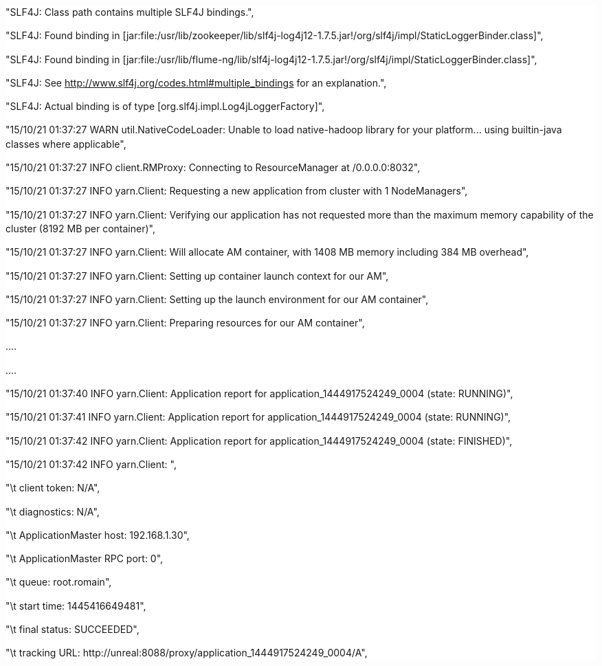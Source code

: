 "SLF4J: Class path contains multiple SLF4J bindings.",

"SLF4J: Found binding in [jar:file:/usr/lib/zookeeper/lib/slf4j-log4j12-1.7.5.jar!/org/slf4j/impl/StaticLoggerBinder.class]",

"SLF4J: Found binding in [jar:file:/usr/lib/flume-ng/lib/slf4j-log4j12-1.7.5.jar!/org/slf4j/impl/StaticLoggerBinder.class]",

"SLF4J: See http://www.slf4j.org/codes.html#multiple_bindings for an explanation.",

"SLF4J: Actual binding is of type [org.slf4j.impl.Log4jLoggerFactory]",

"15/10/21 01:37:27 WARN util.NativeCodeLoader: Unable to load native-hadoop library for your platform... using builtin-java classes where applicable",

"15/10/21 01:37:27 INFO client.RMProxy: Connecting to ResourceManager at /0.0.0.0:8032",

"15/10/21 01:37:27 INFO yarn.Client: Requesting a new application from cluster with 1 NodeManagers",

"15/10/21 01:37:27 INFO yarn.Client: Verifying our application has not requested more than the maximum memory capability of the cluster (8192 MB per container)",

"15/10/21 01:37:27 INFO yarn.Client: Will allocate AM container, with 1408 MB memory including 384 MB overhead",

"15/10/21 01:37:27 INFO yarn.Client: Setting up container launch context for our AM",

"15/10/21 01:37:27 INFO yarn.Client: Setting up the launch environment for our AM container",

"15/10/21 01:37:27 INFO yarn.Client: Preparing resources for our AM container",

....

....

"15/10/21 01:37:40 INFO yarn.Client: Application report for application_1444917524249_0004 (state: RUNNING)",

"15/10/21 01:37:41 INFO yarn.Client: Application report for application_1444917524249_0004 (state: RUNNING)",

"15/10/21 01:37:42 INFO yarn.Client: Application report for application_1444917524249_0004 (state: FINISHED)",

"15/10/21 01:37:42 INFO yarn.Client: ",

"\t client token: N/A",

"\t diagnostics: N/A",

"\t ApplicationMaster host: 192.168.1.30",

"\t ApplicationMaster RPC port: 0",

"\t queue: root.romain",

"\t start time: 1445416649481",

"\t final status: SUCCEEDED",

"\t tracking URL: http://unreal:8088/proxy/application_1444917524249_0004/A",


 [1]: https://github.com/cloudera/hue/tree/master/apps/spark/java#welcome-to-livy-the-rest-spark-server
 [2]: https://github.com/cloudera/hue
 [3]: https://cdn.gethue.com/uploads/2015/10/livy-batch-archi.png
 [4]: https://gethue.com/how-to-use-the-livy-spark-rest-job-server-for-interactive-spark/#starting
 [5]: https://cdn.gethue.com/uploads/2015/05/live-search.png
 [6]: https://github.com/cloudera/hue/tree/master/apps/spark/java#post-batches
 [7]: https://spark-summit.org/eu-2015/events/building-a-rest-job-server-for-interactive-spark-as-a-service/